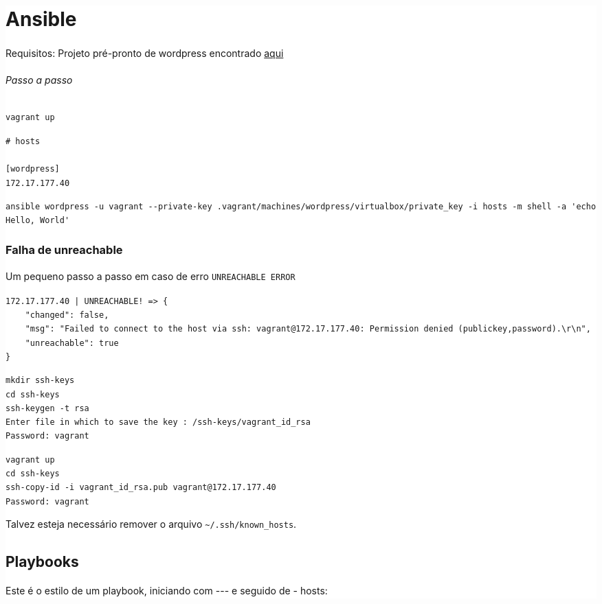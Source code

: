 # Ansible

Requisitos: Projeto pré-pronto de wordpress encontrado [aqui]()

###### Passo a passo

```
vagrant up
```

```
# hosts

[wordpress]
172.17.177.40
```


```
ansible wordpress -u vagrant --private-key .vagrant/machines/wordpress/virtualbox/private_key -i hosts -m shell -a 'echo Hello, World'
```

### Falha de unreachable

Um pequeno passo a passo em caso de erro `UNREACHABLE ERROR`

```
172.17.177.40 | UNREACHABLE! => {
    "changed": false,
    "msg": "Failed to connect to the host via ssh: vagrant@172.17.177.40: Permission denied (publickey,password).\r\n",
    "unreachable": true
}
```

```
mkdir ssh-keys
cd ssh-keys
ssh-keygen -t rsa
Enter file in which to save the key : /ssh-keys/vagrant_id_rsa
Password: vagrant
```

```
vagrant up
cd ssh-keys
ssh-copy-id -i vagrant_id_rsa.pub vagrant@172.17.177.40
Password: vagrant
```

Talvez esteja necessário remover o arquivo `~/.ssh/known_hosts`.

## Playbooks

Este é o estilo de um playbook, iniciando com --- e seguido de - hosts:
